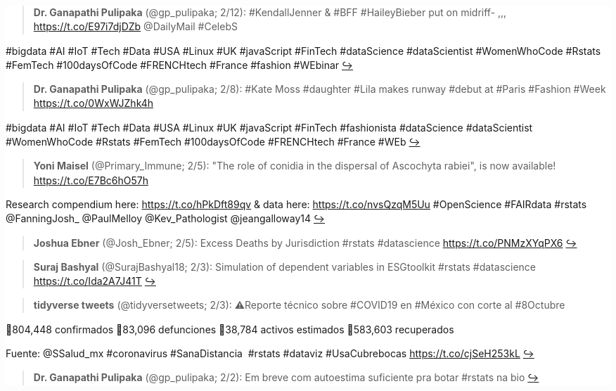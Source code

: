> **Dr. Ganapathi Pulipaka** (@gp_pulipaka; 2/12): #KendallJenner &amp; #BFF #HaileyBieber put on midriff- ,,,  https://t.co/E97i7djDZb @DailyMail #CelebS
>
#bigdata
#AI #IoT #Tech #Data #USA #Linux #UK #javaScript #FinTech 
#dataScience #dataScientist #WomenWhoCode #Rstats #FemTech #100daysOfCode #FRENCHtech #France #fashion #WEbinar  [&#8618;](https://twitter.com/dataandme/status/1314377506464641024)




> **Dr. Ganapathi Pulipaka** (@gp_pulipaka; 2/8): #Kate Moss #daughter #Lila makes runway #debut at
#Paris #Fashion #Week https://t.co/0WxWJZhk4h 
>
#bigdata 
#AI #IoT #Tech #Data #USA #Linux #UK #javaScript #FinTech #fashionista 
#dataScience #dataScientist #WomenWhoCode #Rstats #FemTech #100daysOfCode #FRENCHtech #France #WEb  [&#8618;](https://twitter.com/dataandme/status/1314413784853696512)




> **Yoni Maisel** (@Primary_Immune; 2/5): "The role of conidia in the dispersal of Ascochyta rabiei", is now available! https://t.co/E7Bc6hO57h
>
Research compendium here: https://t.co/hPkDft89qv &amp; data here: https://t.co/nvsQzqM5Uu #OpenScience #FAIRdata #rstats @FanningJosh_  @PaulMelloy @Kev_Pathologist @jeangalloway14  [&#8618;](https://twitter.com/dataandme/status/1314410234698362882)




> **Joshua Ebner** (@Josh_Ebner; 2/5): Excess Deaths by Jurisdiction #rstats #datascience https://t.co/PNMzXYqPX6  [&#8618;](https://twitter.com/dataandme/status/1314381582732587009)




> **Suraj Bashyal** (@SurajBashyal18; 2/3): Simulation of dependent variables in ESGtoolkit #rstats #datascience https://t.co/Ida2A7J41T  [&#8618;](https://twitter.com/dataandme/status/1314358929825107969)




> **tidyverse tweets** (@tidyversetweets; 2/3): ⚠️Reporte técnico sobre #COVID19 en #México con corte al #8Octubre 
>
📍804,448 confirmados
📍83,096 defunciones 
📍38,784 activos estimados 
📍583,603 recuperados 
>
Fuente: @SSalud_mx #coronavirus #SanaDistancia  #rstats #dataviz #UsaCubrebocas https://t.co/cjSeH253kL  [&#8618;](https://twitter.com/dataandme/status/1314358648567549952)




> **Dr. Ganapathi Pulipaka** (@gp_pulipaka; 2/2): Em breve com autoestima suficiente pra botar #rstats na bio  [&#8618;](https://twitter.com/dataandme/status/1314410254373982235)

